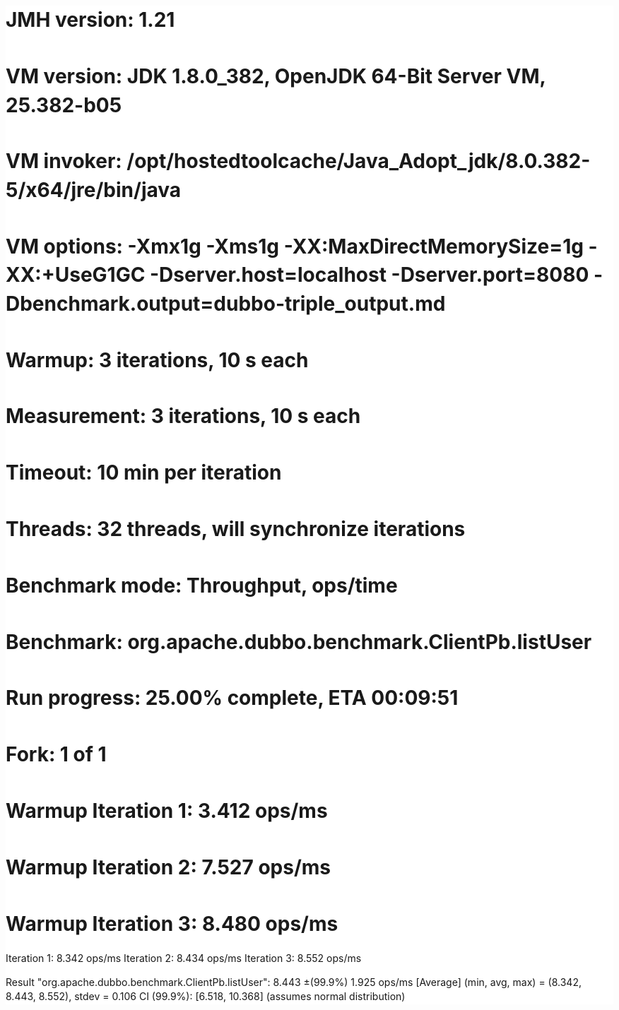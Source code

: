 
# JMH version: 1.21
# VM version: JDK 1.8.0_382, OpenJDK 64-Bit Server VM, 25.382-b05
# VM invoker: /opt/hostedtoolcache/Java_Adopt_jdk/8.0.382-5/x64/jre/bin/java
# VM options: -Xmx1g -Xms1g -XX:MaxDirectMemorySize=1g -XX:+UseG1GC -Dserver.host=localhost -Dserver.port=8080 -Dbenchmark.output=dubbo-triple_output.md
# Warmup: 3 iterations, 10 s each
# Measurement: 3 iterations, 10 s each
# Timeout: 10 min per iteration
# Threads: 32 threads, will synchronize iterations
# Benchmark mode: Throughput, ops/time
# Benchmark: org.apache.dubbo.benchmark.ClientPb.listUser

# Run progress: 25.00% complete, ETA 00:09:51
# Fork: 1 of 1
# Warmup Iteration   1: 3.412 ops/ms
# Warmup Iteration   2: 7.527 ops/ms
# Warmup Iteration   3: 8.480 ops/ms
Iteration   1: 8.342 ops/ms
Iteration   2: 8.434 ops/ms
Iteration   3: 8.552 ops/ms


Result "org.apache.dubbo.benchmark.ClientPb.listUser":
  8.443 ±(99.9%) 1.925 ops/ms [Average]
  (min, avg, max) = (8.342, 8.443, 8.552), stdev = 0.106
  CI (99.9%): [6.518, 10.368] (assumes normal distribution)
